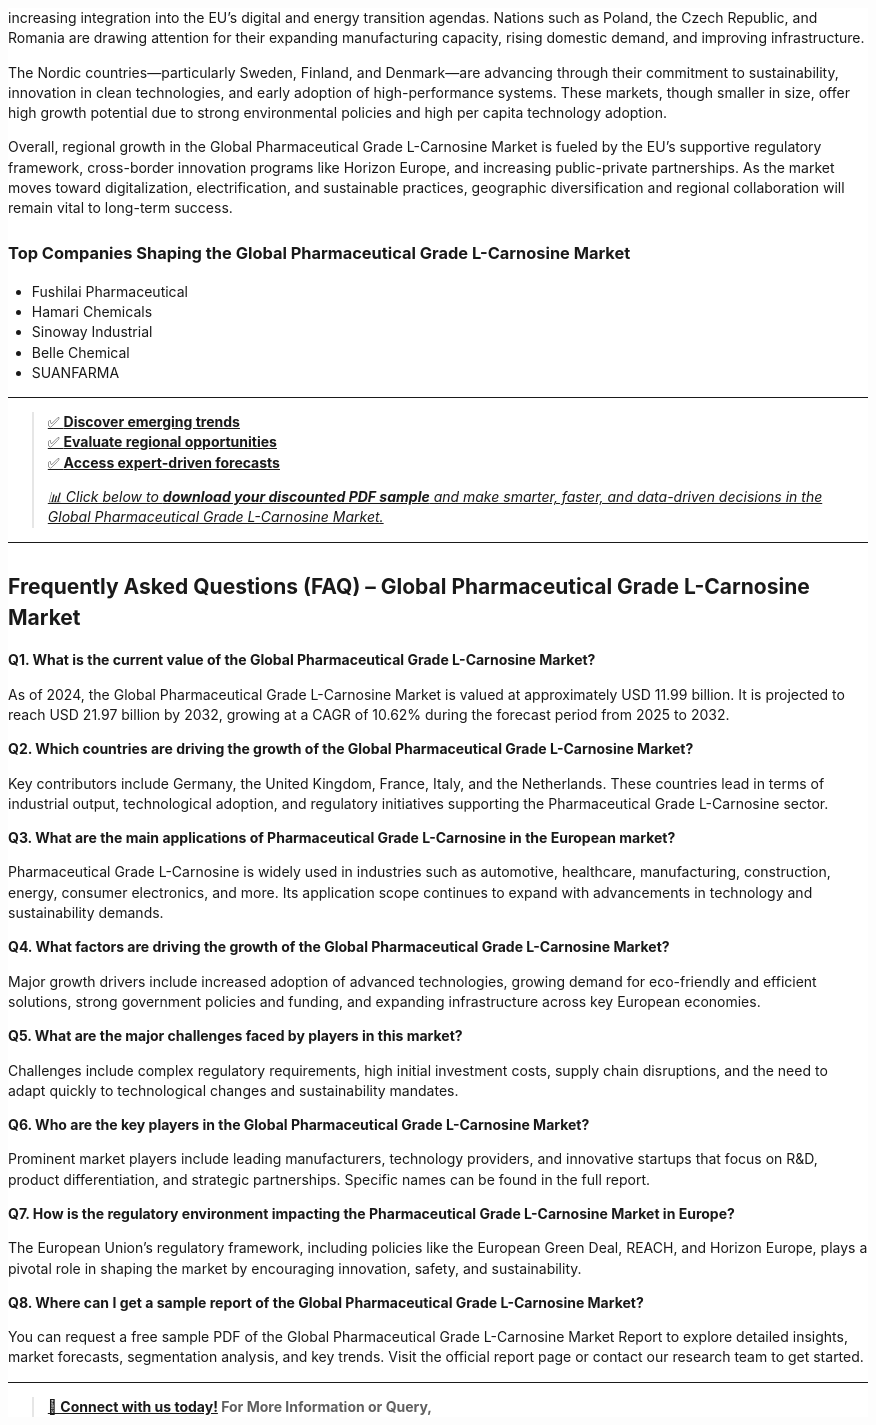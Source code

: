 increasing integration into the EU&rsquo;s digital and energy transition agendas. Nations such as Poland, the Czech Republic, and Romania are drawing attention for their expanding manufacturing capacity, rising domestic demand, and improving infrastructure.</p><p>The Nordic countries&mdash;particularly Sweden, Finland, and Denmark&mdash;are advancing through their commitment to sustainability, innovation in clean technologies, and early adoption of high-performance systems. These markets, though smaller in size, offer high growth potential due to strong environmental policies and high per capita technology adoption.</p><p>Overall, regional growth in the Global Pharmaceutical Grade L-Carnosine Market is fueled by the EU&rsquo;s supportive regulatory framework, cross-border innovation programs like Horizon Europe, and increasing public-private partnerships. As the market moves toward digitalization, electrification, and sustainable practices, geographic diversification and regional collaboration will remain vital to long-term success.</p><p><h3>Top Companies Shaping the Global Pharmaceutical Grade L-Carnosine Market </h3><ul><li>Fushilai Pharmaceutical</li><li>Hamari Chemicals</li><li>Sinoway Industrial</li><li>Belle Chemical</li><li>SUANFARMA</li></ul></p><hr /><blockquote><p><a href="https://www.marketresearchintellect.com/ask-for-discount/?rid=948353&amp;amp;utm_source=Github-R&amp;amp;utm_medium=828">✅ <strong data-start="617" data-end="645">Discover emerging trends</strong></a><br data-start="645" data-end="648" /><a href="https://www.marketresearchintellect.com/ask-for-discount/?rid=948353&amp;amp;utm_source=Github-R&amp;amp;utm_medium=828"> ✅ <strong data-start="650" data-end="685">Evaluate regional opportunities</strong></a><br data-start="685" data-end="688" /><a href="https://www.marketresearchintellect.com/ask-for-discount/?rid=948353&amp;amp;utm_source=Github-R&amp;amp;utm_medium=828"> ✅ <strong data-start="690" data-end="724">Access expert-driven forecasts</strong></a></p><p class="" data-start="728" data-end="864"><em><a href="https://www.marketresearchintellect.com/ask-for-discount/?rid=948353&amp;amp;utm_source=Github-R&amp;amp;utm_medium=828">📊 Click below to <strong data-start="746" data-end="785">download your discounted PDF sample</strong> and make smarter, faster, and data-driven decisions in the Global Pharmaceutical Grade L-Carnosine Market.</a></em></p></blockquote><hr /><h2>Frequently Asked Questions (FAQ) &ndash; Global Pharmaceutical Grade L-Carnosine Market</h2><p><strong>Q1. What is the current value of the Global Pharmaceutical Grade L-Carnosine Market?</strong></p><p>As of 2024, the Global Pharmaceutical Grade L-Carnosine Market is valued at approximately USD 11.99 billion. It is projected to reach USD 21.97 billion by 2032, growing at a CAGR of 10.62% during the forecast period from 2025 to 2032.</p><p><strong>Q2. Which countries are driving the growth of the Global Pharmaceutical Grade L-Carnosine Market?</strong></p><p>Key contributors include Germany, the United Kingdom, France, Italy, and the Netherlands. These countries lead in terms of industrial output, technological adoption, and regulatory initiatives supporting the Pharmaceutical Grade L-Carnosine sector.</p><p><strong>Q3. What are the main applications of Pharmaceutical Grade L-Carnosine in the European market?</strong></p><p>Pharmaceutical Grade L-Carnosine is widely used in industries such as automotive, healthcare, manufacturing, construction, energy, consumer electronics, and more. Its application scope continues to expand with advancements in technology and sustainability demands.</p><p><strong>Q4. What factors are driving the growth of the Global Pharmaceutical Grade L-Carnosine Market?</strong></p><p>Major growth drivers include increased adoption of advanced technologies, growing demand for eco-friendly and efficient solutions, strong government policies and funding, and expanding infrastructure across key European economies.</p><p><strong>Q5. What are the major challenges faced by players in this market?</strong></p><p>Challenges include complex regulatory requirements, high initial investment costs, supply chain disruptions, and the need to adapt quickly to technological changes and sustainability mandates.</p><p><strong>Q6. Who are the key players in the Global Pharmaceutical Grade L-Carnosine Market?</strong></p><p>Prominent market players include leading manufacturers, technology providers, and innovative startups that focus on R&amp;D, product differentiation, and strategic partnerships. Specific names can be found in the full report.</p><p><strong>Q7. How is the regulatory environment impacting the Pharmaceutical Grade L-Carnosine Market in Europe?</strong></p><p>The European Union&rsquo;s regulatory framework, including policies like the European Green Deal, REACH, and Horizon Europe, plays a pivotal role in shaping the market by encouraging innovation, safety, and sustainability.</p><p><strong>Q8. Where can I get a sample report of the Global Pharmaceutical Grade L-Carnosine Market?</strong></p><p>You can request a free sample PDF of the Global Pharmaceutical Grade L-Carnosine Market Report to explore detailed insights, market forecasts, segmentation analysis, and key trends. Visit the official report page or contact our research team to get started.</p><hr /><blockquote><p><span class="font-[700]"><strong><a href="https://www.marketresearchintellect.com/product/global-pharmaceutical-grade-l-carnosine-market/?utm_source=Linkedin&utm_medium=828">📩 Connect with us today!</a> For More Information or Query,